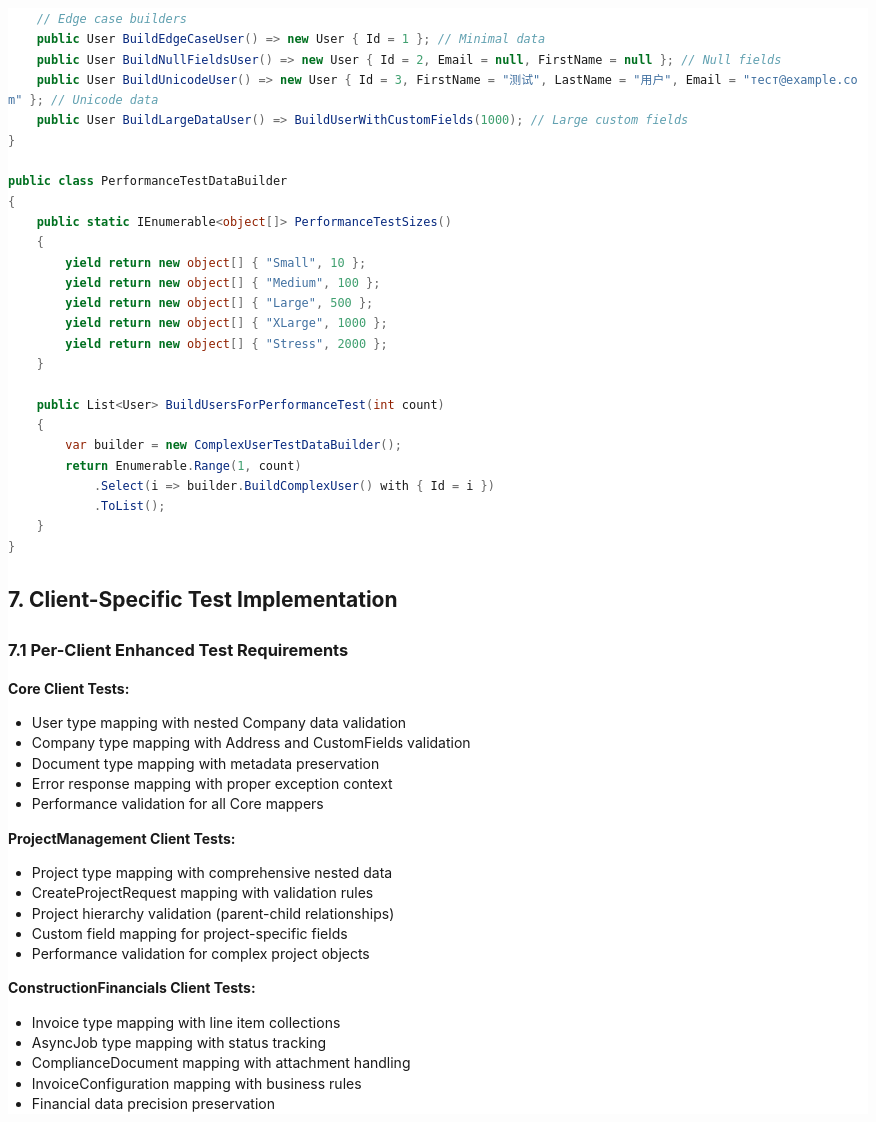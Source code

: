 ```csharp
    // Edge case builders
    public User BuildEdgeCaseUser() => new User { Id = 1 }; // Minimal data
    public User BuildNullFieldsUser() => new User { Id = 2, Email = null, FirstName = null }; // Null fields
    public User BuildUnicodeUser() => new User { Id = 3, FirstName = "测试", LastName = "用户", Email = "тест@example.com" }; // Unicode data
    public User BuildLargeDataUser() => BuildUserWithCustomFields(1000); // Large custom fields
}

public class PerformanceTestDataBuilder
{
    public static IEnumerable<object[]> PerformanceTestSizes()
    {
        yield return new object[] { "Small", 10 };
        yield return new object[] { "Medium", 100 };
        yield return new object[] { "Large", 500 };
        yield return new object[] { "XLarge", 1000 };
        yield return new object[] { "Stress", 2000 };
    }
    
    public List<User> BuildUsersForPerformanceTest(int count)
    {
        var builder = new ComplexUserTestDataBuilder();
        return Enumerable.Range(1, count)
            .Select(i => builder.BuildComplexUser() with { Id = i })
            .ToList();
    }
}
```

## 7. Client-Specific Test Implementation

### 7.1 Per-Client Enhanced Test Requirements

**Core Client Tests:**
- User type mapping with nested Company data validation
- Company type mapping with Address and CustomFields validation
- Document type mapping with metadata preservation
- Error response mapping with proper exception context
- Performance validation for all Core mappers

**ProjectManagement Client Tests:**
- Project type mapping with comprehensive nested data
- CreateProjectRequest mapping with validation rules
- Project hierarchy validation (parent-child relationships)
- Custom field mapping for project-specific fields
- Performance validation for complex project objects

**ConstructionFinancials Client Tests:**
- Invoice type mapping with line item collections
- AsyncJob type mapping with status tracking
- ComplianceDocument mapping with attachment handling
- InvoiceConfiguration mapping with business rules
- Financial data precision preservation
